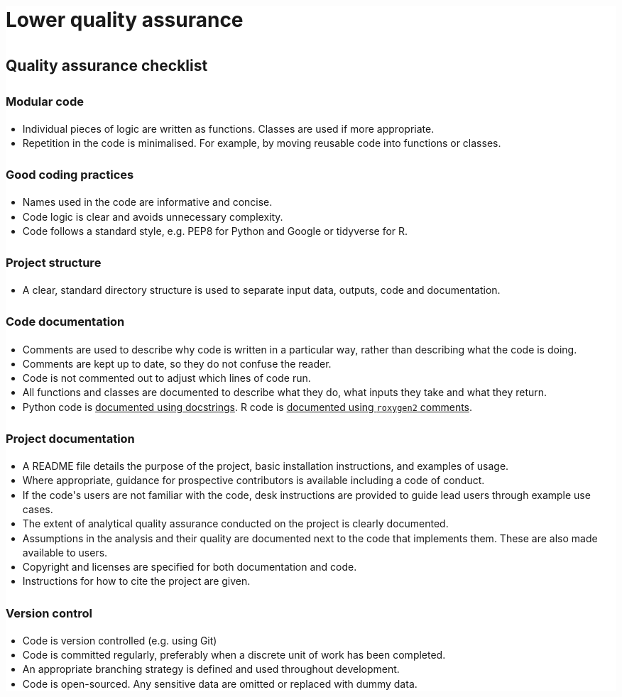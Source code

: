 # Lower quality assurance

## Quality assurance checklist

### Modular code

- Individual pieces of logic are written as functions. Classes are used if more appropriate.
- Repetition in the code is minimalised. For example, by moving reusable code into functions or classes.

### Good coding practices

- Names used in the code are informative and concise.
- Code logic is clear and avoids unnecessary complexity.
- Code follows a standard style, e.g. PEP8 for Python and Google or tidyverse for R.

### Project structure

- A clear, standard directory structure is used to separate input data, outputs, code and documentation.

### Code documentation

- Comments are used to describe why code is written in a particular way, rather than describing what the code is doing.
- Comments are kept up to date, so they do not confuse the reader.
- Code is not commented out to adjust which lines of code run.
- All functions and classes are documented to describe what they do, what inputs they take and what they return.
- Python code is [documented using docstrings](https://www.python.org/dev/peps/pep-0257/). R code is [documented using `roxygen2` comments](https://cran.r-project.org/web/packages/roxygen2/vignettes/roxygen2.html).

### Project documentation

- A README file details the purpose of the project, basic installation instructions, and examples of usage.
- Where appropriate, guidance for prospective contributors is available including a code of conduct.
- If the code's users are not familiar with the code, desk instructions are provided to guide lead users through example use cases.
- The extent of analytical quality assurance conducted on the project is clearly documented.
- Assumptions in the analysis and their quality are documented next to the code that implements them. These are also made available to users.
- Copyright and licenses are specified for both documentation and code.
- Instructions for how to cite the project are given.

### Version control

- Code is version controlled (e.g. using Git)
- Code is committed regularly, preferably when a discrete unit of work has been completed.
- An appropriate branching strategy is defined and used throughout development.
- Code is open-sourced. Any sensitive data are omitted or replaced with dummy data.
